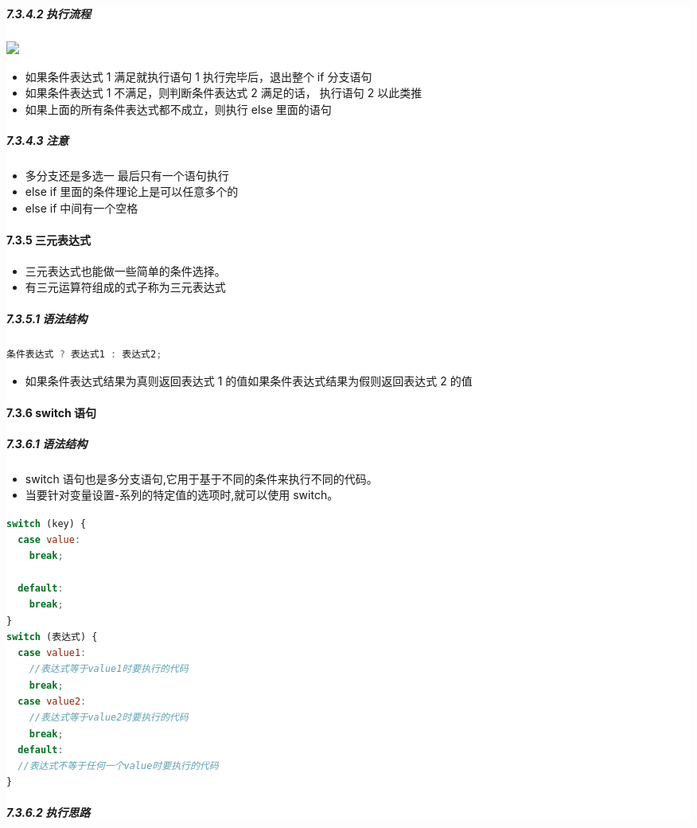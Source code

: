 ##### 7.3.4.2 执行流程

![](https://img2022.cnblogs.com/blog/2332774/202204/2332774-20220425155052449-370452807.png)

- 如果条件表达式 1 满足就执行语句 1 执行完毕后，退出整个 if 分支语句
- 如果条件表达式 1 不满足，则判断条件表达式 2 满足的话， 执行语句 2 以此类推
- 如果上面的所有条件表达式都不成立，则执行 else 里面的语句

##### 7.3.4.3 注意

- 多分支还是多选一 最后只有一个语句执行
- else if 里面的条件理论上是可以任意多个的
- else if 中间有一个空格

#### 7.3.5 三元表达式

- 三元表达式也能做一些简单的条件选择。
- 有三元运算符组成的式子称为三元表达式

##### 7.3.5.1 语法结构

```js
条件表达式 ? 表达式1 : 表达式2;
```

- 如果条件表达式结果为真则返回表达式 1 的值如果条件表达式结果为假则返回表达式 2 的值

#### 7.3.6 switch 语句

##### 7.3.6.1 语法结构

- switch 语句也是多分支语句,它用于基于不同的条件来执行不同的代码。
- 当要针对变量设置-系列的特定值的选项时,就可以使用 switch。

```js
switch (key) {
  case value:
    break;

  default:
    break;
}
switch (表达式) {
  case value1:
    //表达式等于value1时要执行的代码
    break;
  case value2:
    //表达式等于value2时要执行的代码
    break;
  default:
  //表达式不等于任何一个value时要执行的代码
}
```

##### 7.3.6.2 执行思路
